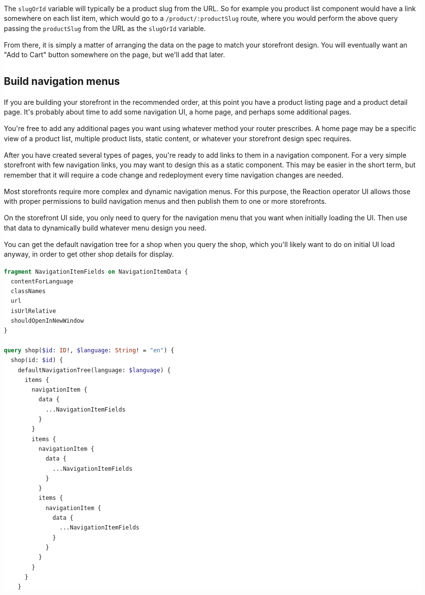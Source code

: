 The `slugOrId` variable will typically be a product slug from the URL. So for example you product list component would have a link somewhere on each list item, which would go to a `/product/:productSlug` route, where you would perform the above query passing the `productSlug` from the URL as the `slugOrId` variable.

From there, it is simply a matter of arranging the data on the page to match your storefront design. You will eventually want an "Add to Cart" button somewhere on the page, but we'll add that later.

## Build navigation menus
If you are building your storefront in the recommended order, at this point you have a product listing page and a product detail page. It's probably about time to add some navigation UI, a home page, and perhaps some additional pages.

You're free to add any additional pages you want using whatever method your router prescribes. A home page may be a specific view of a product list, multiple product lists, static content, or whatever your storefront design spec requires.

After you have created several types of pages, you're ready to add links to them in a navigation component. For a very simple storefront with few navigation links, you may want to design this as a static component. This may be easier in the short term, but remember that it will require a code change and redeployment every time navigation changes are needed.

Most storefronts require more complex and dynamic navigation menus. For this purpose, the Reaction operator UI allows those with proper permissions to build navigation menus and then publish them to one or more storefronts.

On the storefront UI side, you only need to query for the navigation menu that you want when initially loading the UI. Then use that data to dynamically build whatever menu design you need.

You can get the default navigation tree for a shop when you query the shop, which you'll likely want to do on initial UI load anyway, in order to get other shop details for display.

```graphql
fragment NavigationItemFields on NavigationItemData {
  contentForLanguage
  classNames
  url
  isUrlRelative
  shouldOpenInNewWindow
}

query shop($id: ID!, $language: String! = "en") {
  shop(id: $id) {
    defaultNavigationTree(language: $language) {
      items {
        navigationItem {
          data {
            ...NavigationItemFields
          }
        }
        items {
          navigationItem {
            data {
              ...NavigationItemFields
            }
          }
          items {
            navigationItem {
              data {
                ...NavigationItemFields
              }
            }
          }
        }
      }
    }
```